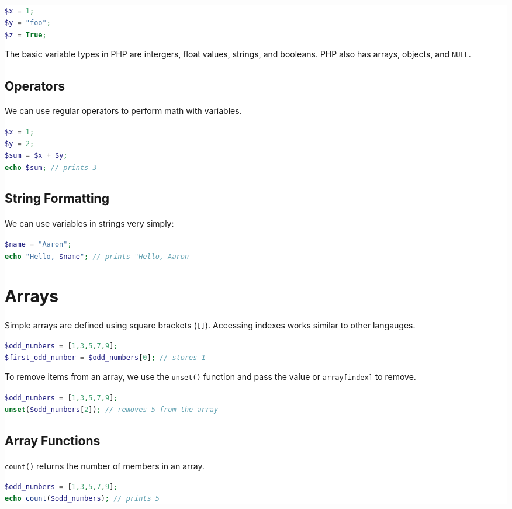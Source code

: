 ```php
$x = 1;
$y = "foo";
$z = True;
```

The basic variable types in PHP are intergers, float values, strings, and booleans. PHP also has arrays, objects, and `NULL`.

## Operators

We can use regular operators to perform math with variables.

```php
$x = 1;
$y = 2;
$sum = $x + $y;
echo $sum; // prints 3
```

## String Formatting

We can use variables in strings very simply:

```php
$name = "Aaron";
echo "Hello, $name"; // prints "Hello, Aaron
```

# Arrays

Simple arrays are defined using square brackets (`[]`). Accessing indexes works similar to other langauges.

```php
$odd_numbers = [1,3,5,7,9];
$first_odd_number = $odd_numbers[0]; // stores 1
```

To remove items from an array, we use the `unset()` function and pass the value or `array[index]` to remove.

```php
$odd_numbers = [1,3,5,7,9];
unset($odd_numbers[2]); // removes 5 from the array
```

## Array Functions

`count()` returns the number of members in an array.

```php
$odd_numbers = [1,3,5,7,9];
echo count($odd_numbers); // prints 5
```
